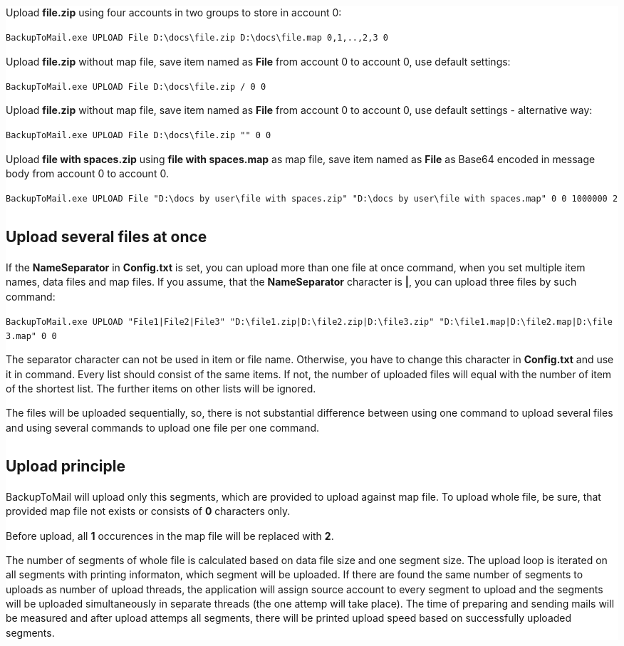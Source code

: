 Upload **file\.zip** using four accounts in two groups to store in account 0:

```
BackupToMail.exe UPLOAD File D:\docs\file.zip D:\docs\file.map 0,1,..,2,3 0
```

Upload **file\.zip** without map file, save item named as **File** from account 0 to account 0, use default settings:

```
BackupToMail.exe UPLOAD File D:\docs\file.zip / 0 0
```

Upload **file\.zip** without map file, save item named as **File** from account 0 to account 0, use default settings \- alternative way:

```
BackupToMail.exe UPLOAD File D:\docs\file.zip "" 0 0
```

Upload **file with spaces\.zip** using **file with spaces\.map** as map file, save item named as **File** as Base64 encoded in message body from account 0 to account 0\.

```
BackupToMail.exe UPLOAD File "D:\docs by user\file with spaces.zip" "D:\docs by user\file with spaces.map" 0 0 1000000 2
```

## Upload several files at once

If the **NameSeparator** in **Config\.txt** is set, you can upload more than one file at once command, when you set multiple item names, data files and map files\. If you assume, that the **NameSeparator** character is **&#124;**, you can upload three files by such command:

```
BackupToMail.exe UPLOAD "File1|File2|File3" "D:\file1.zip|D:\file2.zip|D:\file3.zip" "D:\file1.map|D:\file2.map|D:\file3.map" 0 0
```

The separator character can not be used in item or file name\. Otherwise, you have to change this character in **Config\.txt** and use it in command\. Every list should consist of the same items\. If not, the number of uploaded files will equal with the number of item of the shortest list\. The further items on other lists will be ignored\.

The files will be uploaded sequentially, so, there is not substantial difference between using one command to upload several files and using several commands to upload one file per one command\.

## Upload principle

BackupToMail will upload only this segments, which are provided to upload against map file\. To upload whole file, be sure, that provided map file not exists or consists of **0** characters only\.

Before upload, all **1** occurences in the map file will be replaced with **2**\.

The number of segments of whole file is calculated based on data file size and one segment size\. The upload loop is iterated on all segments with printing informaton, which segment will be uploaded\. If there are found the same number of segments to uploads as number of upload threads, the application will assign source account to every segment to upload and the segments will be uploaded simultaneously in separate threads \(the one attemp will take place\)\. The time of preparing and sending mails will be measured and after upload attemps all segments, there will be printed upload speed based on successfully uploaded segments\.
